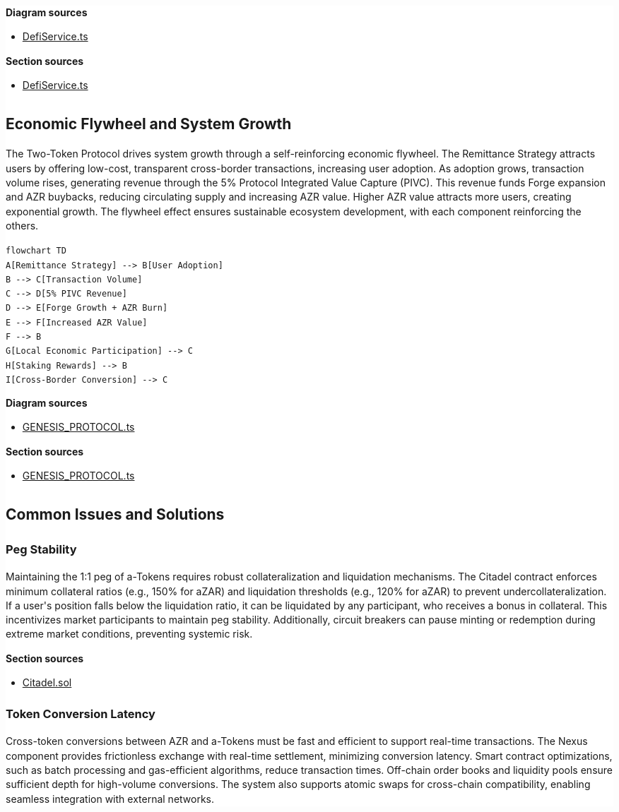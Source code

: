 **Diagram sources**
- [DefiService.ts](file://ui/DefiService.ts#L1-L278)

**Section sources**
- [DefiService.ts](file://ui/DefiService.ts#L1-L278)

## Economic Flywheel and System Growth
The Two-Token Protocol drives system growth through a self-reinforcing economic flywheel. The Remittance Strategy attracts users by offering low-cost, transparent cross-border transactions, increasing user adoption. As adoption grows, transaction volume rises, generating revenue through the 5% Protocol Integrated Value Capture (PIVC). This revenue funds Forge expansion and AZR buybacks, reducing circulating supply and increasing AZR value. Higher AZR value attracts more users, creating exponential growth. The flywheel effect ensures sustainable ecosystem development, with each component reinforcing the others.

```mermaid
flowchart TD
A[Remittance Strategy] --> B[User Adoption]
B --> C[Transaction Volume]
C --> D[5% PIVC Revenue]
D --> E[Forge Growth + AZR Burn]
E --> F[Increased AZR Value]
F --> B
G[Local Economic Participation] --> C
H[Staking Rewards] --> B
I[Cross-Border Conversion] --> C
```

**Diagram sources**
- [GENESIS_PROTOCOL.ts](file://GENESIS_PROTOCOL.ts#L259-L284)

**Section sources**
- [GENESIS_PROTOCOL.ts](file://GENESIS_PROTOCOL.ts#L259-L284)

## Common Issues and Solutions

### Peg Stability
Maintaining the 1:1 peg of a-Tokens requires robust collateralization and liquidation mechanisms. The Citadel contract enforces minimum collateral ratios (e.g., 150% for aZAR) and liquidation thresholds (e.g., 120% for aZAR) to prevent undercollateralization. If a user's position falls below the liquidation ratio, it can be liquidated by any participant, who receives a bonus in collateral. This incentivizes market participants to maintain peg stability. Additionally, circuit breakers can pause minting or redemption during extreme market conditions, preventing systemic risk.

**Section sources**
- [Citadel.sol](file://services/azora-covenant/contracts_backup/Citadel.sol#L1-L640)

### Token Conversion Latency
Cross-token conversions between AZR and a-Tokens must be fast and efficient to support real-time transactions. The Nexus component provides frictionless exchange with real-time settlement, minimizing conversion latency. Smart contract optimizations, such as batch processing and gas-efficient algorithms, reduce transaction times. Off-chain order books and liquidity pools ensure sufficient depth for high-volume conversions. The system also supports atomic swaps for cross-chain compatibility, enabling seamless integration with external networks.
